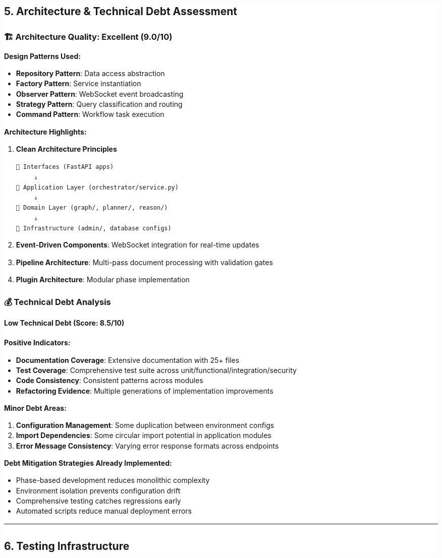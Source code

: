 
## 5. Architecture & Technical Debt Assessment

### 🏗️ Architecture Quality: Excellent (9.0/10)

**Design Patterns Used:**
- **Repository Pattern**: Data access abstraction
- **Factory Pattern**: Service instantiation
- **Observer Pattern**: WebSocket event broadcasting
- **Strategy Pattern**: Query classification and routing
- **Command Pattern**: Workflow task execution

**Architecture Highlights:**

1. **Clean Architecture Principles**
   ```
   📱 Interfaces (FastAPI apps)
        ↓
   🎯 Application Layer (orchestrator/service.py)
        ↓
   🧠 Domain Layer (graph/, planner/, reason/)
        ↓
   💾 Infrastructure (admin/, database configs)
   ```

2. **Event-Driven Components**: WebSocket integration for real-time updates
3. **Pipeline Architecture**: Multi-pass document processing with validation gates
4. **Plugin Architecture**: Modular phase implementation

### 💰 Technical Debt Analysis

#### Low Technical Debt (Score: 8.5/10)

**Positive Indicators:**
- **Documentation Coverage**: Extensive documentation with 25+ files
- **Test Coverage**: Comprehensive test suite across unit/functional/integration/security
- **Code Consistency**: Consistent patterns across modules
- **Refactoring Evidence**: Multiple generations of implementation improvements

**Minor Debt Areas:**
1. **Configuration Management**: Some duplication between environment configs
2. **Import Dependencies**: Some circular import potential in application modules
3. **Error Message Consistency**: Varying error response formats across endpoints

**Debt Mitigation Strategies Already Implemented:**
- Phase-based development reduces monolithic complexity
- Environment isolation prevents configuration drift
- Comprehensive testing catches regressions early
- Automated scripts reduce manual deployment errors

---

## 6. Testing Infrastructure
